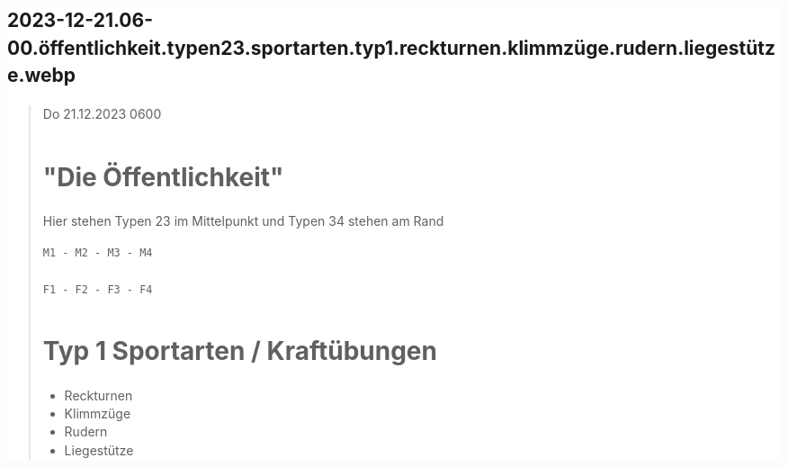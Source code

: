 ## 2023-12-21.06-00.öffentlichkeit.typen23.sportarten.typ1.reckturnen.klimmzüge.rudern.liegestütze.webp

<blockquote>

Do 21.12.2023 0600

# "Die Öffentlichkeit"

Hier stehen Typen 23
im Mittelpunkt
und Typen 34
stehen am Rand

```
M1 - M2 - M3 - M4

F1 - F2 - F3 - F4
```

# Typ 1 Sportarten / Kraftübungen

- Reckturnen
- Klimmzüge
- Rudern
- Liegestütze


</blockquote>
